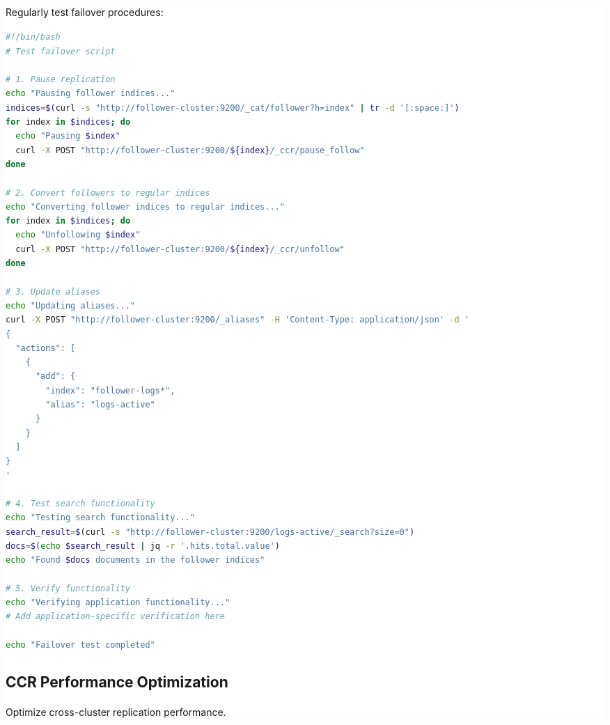 Regularly test failover procedures:

```bash
#!/bin/bash
# Test failover script

# 1. Pause replication
echo "Pausing follower indices..."
indices=$(curl -s "http://follower-cluster:9200/_cat/follower?h=index" | tr -d '[:space:]')
for index in $indices; do
  echo "Pausing $index"
  curl -X POST "http://follower-cluster:9200/${index}/_ccr/pause_follow"
done

# 2. Convert followers to regular indices
echo "Converting follower indices to regular indices..."
for index in $indices; do
  echo "Unfollowing $index"
  curl -X POST "http://follower-cluster:9200/${index}/_ccr/unfollow"
done

# 3. Update aliases
echo "Updating aliases..."
curl -X POST "http://follower-cluster:9200/_aliases" -H 'Content-Type: application/json' -d '
{
  "actions": [
    {
      "add": {
        "index": "follower-logs*",
        "alias": "logs-active"
      }
    }
  ]
}
'

# 4. Test search functionality
echo "Testing search functionality..."
search_result=$(curl -s "http://follower-cluster:9200/logs-active/_search?size=0")
docs=$(echo $search_result | jq -r '.hits.total.value')
echo "Found $docs documents in the follower indices"

# 5. Verify functionality
echo "Verifying application functionality..."
# Add application-specific verification here

echo "Failover test completed"
```

## CCR Performance Optimization

Optimize cross-cluster replication performance.
